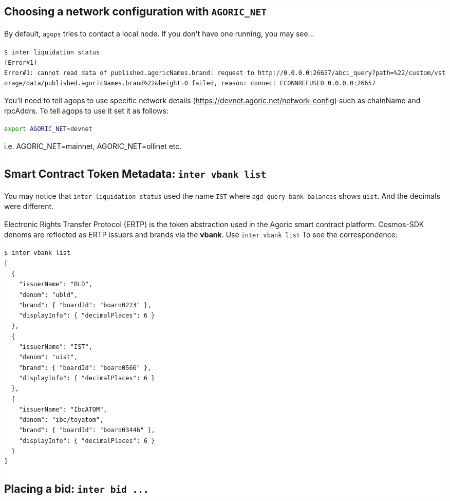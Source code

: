 ## Choosing a network configuration with `AGORIC_NET`

By default, `agops` tries to contact a local node. If you don't have one running, you may see...

```
$ inter liquidation status
(Error#1)
Error#1: cannot read data of published.agoricNames.brand: request to http://0.0.0.0:26657/abci_query?path=%22/custom/vstorage/data/published.agoricNames.brand%22&height=0 failed, reason: connect ECONNREFUSED 0.0.0.0:26657
```

You’ll need to tell agops to use specific network details (https://devnet.agoric.net/network-config) such as chainName and rpcAddrs. To tell agops to use it set it as follows: 

```sh
export AGORIC_NET=devnet
```
i.e. AGORIC_NET=mainnet, AGORIC_NET=ollinet etc.

## Smart Contract Token Metadata: `inter vbank list`

You may notice that `inter liquidation status` used the name `IST` where `agd query bank balances` shows `uist`. And the decimals were different.

Electronic Rights Transfer Protocol (ERTP) is the token abstraction used in the Agoric smart contract platform. Cosmos-SDK denoms are reflected as ERTP issuers and brands via the **vbank**. Use `inter vbank list` To see the correspondence:

```
$ inter vbank list
[
  {
    "issuerName": "BLD",
    "denom": "ubld",
    "brand": { "boardId": "board0223" },
    "displayInfo": { "decimalPlaces": 6 }
  },
  {
    "issuerName": "IST",
    "denom": "uist",
    "brand": { "boardId": "board0566" },
    "displayInfo": { "decimalPlaces": 6 }
  },
  {
    "issuerName": "IbcATOM",
    "denom": "ibc/toyatom",
    "brand": { "boardId": "board03446" },
    "displayInfo": { "decimalPlaces": 6 }
  }
]
```


## Placing a bid: `inter bid ...`
